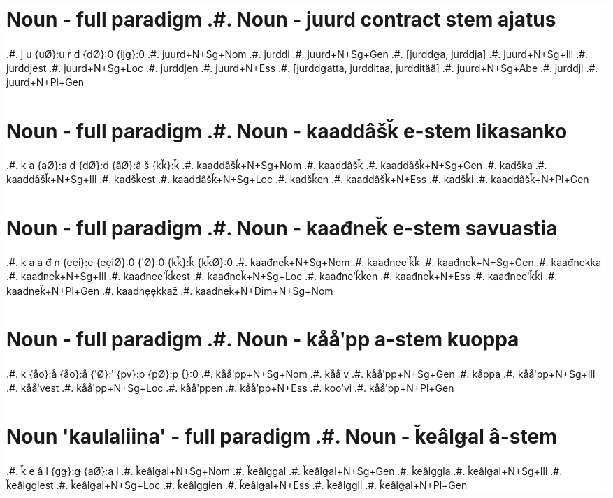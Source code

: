 # Noun - full paradigm .#.     Noun - juurd contract stem ajatus
.#. j u {uØ}:u r d {dØ}:0 {ijǥ}:0 .#.     juurd+N+Sg+Nom
.#. jurddi .#.     juurd+N+Sg+Gen
.#. [jurddǥa, jurddja] .#.     juurd+N+Sg+Ill
.#. jurddjest .#.     juurd+N+Sg+Loc
.#. jurddjen .#.     juurd+N+Ess
.#. [jurddǥatta, jurdditaa, jurdditää] .#.     juurd+N+Sg+Abe
.#. jurddji .#.     juurd+N+Pl+Gen

# Noun - full paradigm .#.     Noun - kaaddâšǩ e-stem likasanko
.#. k a {aØ}:a d {dØ}:d {âØ}:â š {kǩ}:ǩ .#.     kaaddâšǩ+N+Sg+Nom
.#. kaaddâšǩ .#.     kaaddâšǩ+N+Sg+Gen
.#. kadška .#.     kaaddâšǩ+N+Sg+Ill
.#. kadšǩest .#.     kaaddâšǩ+N+Sg+Loc
.#. kadšǩen .#.     kaaddâšǩ+N+Ess
.#. kadšǩi .#.     kaaddâšǩ+N+Pl+Gen

# Noun - full paradigm .#.     Noun - kaađneǩ e-stem savuastia
.#. k a a đ n {eẹi}:e {eẹiØ}:0 {ʹØ}:0 {kǩ}:ǩ {kǩØ}:0 .#.     kaađneǩ+N+Sg+Nom
.#. kaađneeʹǩǩ .#.     kaađneǩ+N+Sg+Gen
.#. kaađnekka .#.     kaađneǩ+N+Sg+Ill
.#. kaađneeʹǩǩest .#.     kaađneǩ+N+Sg+Loc
.#. kaađneʹǩǩen .#.     kaađneǩ+N+Ess
.#. kaađneeʹǩǩi .#.     kaađneǩ+N+Pl+Gen
.#. kaađnẹẹkkaž .#.     kaađneǩ+N+Dim+N+Sg+Nom

# Noun - full paradigm .#.     Noun - kååʹpp a-stem kuoppa
.#. k {åo}:å {åo}:å {ʹØ}:ʹ {pv}:p {pØ}:p {}:0 .#.     kååʹpp+N+Sg+Nom
.#. kååʹv .#.     kååʹpp+N+Sg+Gen
.#. kåppa .#.     kååʹpp+N+Sg+Ill
.#. kååʹvest .#.     kååʹpp+N+Sg+Loc
.#. kååʹppen .#.     kååʹpp+N+Ess
.#. kooʹvi .#.     kååʹpp+N+Pl+Gen

# Noun 'kaulaliina' - full paradigm .#.     Noun - ǩeâlǥal â-stem
.#. ǩ e â l {gǥ}:ǥ {aØ}:a l .#.     ǩeâlǥal+N+Sg+Nom
.#. ǩeâlggal .#.     ǩeâlǥal+N+Sg+Gen
.#. ǩeâlggla .#.     ǩeâlǥal+N+Sg+Ill
.#. ǩeâlgglest .#.     ǩeâlǥal+N+Sg+Loc
.#. ǩeâlgglen .#.     ǩeâlǥal+N+Ess
.#. ǩeâlggli .#.     ǩeâlǥal+N+Pl+Gen
